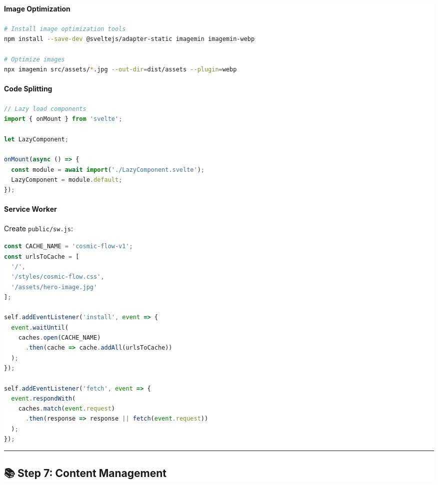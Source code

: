 #### **Image Optimization**

```bash
# Install image optimization tools
npm install --save-dev @sveltejs/adapter-static imagemin imagemin-webp

# Optimize images
npx imagemin src/assets/*.jpg --out-dir=dist/assets --plugin=webp
```

#### **Code Splitting**

```javascript
// Lazy load components
import { onMount } from 'svelte';

let LazyComponent;

onMount(async () => {
  const module = await import('./LazyComponent.svelte');
  LazyComponent = module.default;
});
```

#### **Service Worker**

Create `public/sw.js`:

```javascript
const CACHE_NAME = 'cosmic-flow-v1';
const urlsToCache = [
  '/',
  '/styles/cosmic-flow.css',
  '/assets/hero-image.jpg'
];

self.addEventListener('install', event => {
  event.waitUntil(
    caches.open(CACHE_NAME)
      .then(cache => cache.addAll(urlsToCache))
  );
});

self.addEventListener('fetch', event => {
  event.respondWith(
    caches.match(event.request)
      .then(response => response || fetch(event.request))
  );
});
```

---

## 📚 **Step 7: Content Management**

